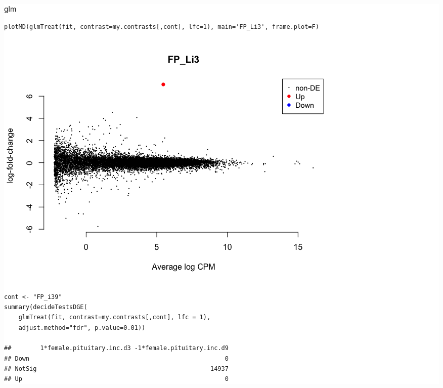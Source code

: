 </tr>
</thead>
<tbody>
<tr>
<td style="text-align:left;">
glm
</td>
</tr>
</tbody>
</table>
</td>
</tr>
</tbody>
</table>

    plotMD(glmTreat(fit, contrast=my.contrasts[,cont], lfc=1), main='FP_Li3', frame.plot=F)

![](../figures/pit/01-contrasts-3.png)

    cont <- "FP_i39"
    summary(decideTestsDGE(
        glmTreat(fit, contrast=my.contrasts[,cont], lfc = 1), 
        adjust.method="fdr", p.value=0.01))

    ##        1*female.pituitary.inc.d3 -1*female.pituitary.inc.d9
    ## Down                                                      0
    ## NotSig                                                14937
    ## Up                                                        0

